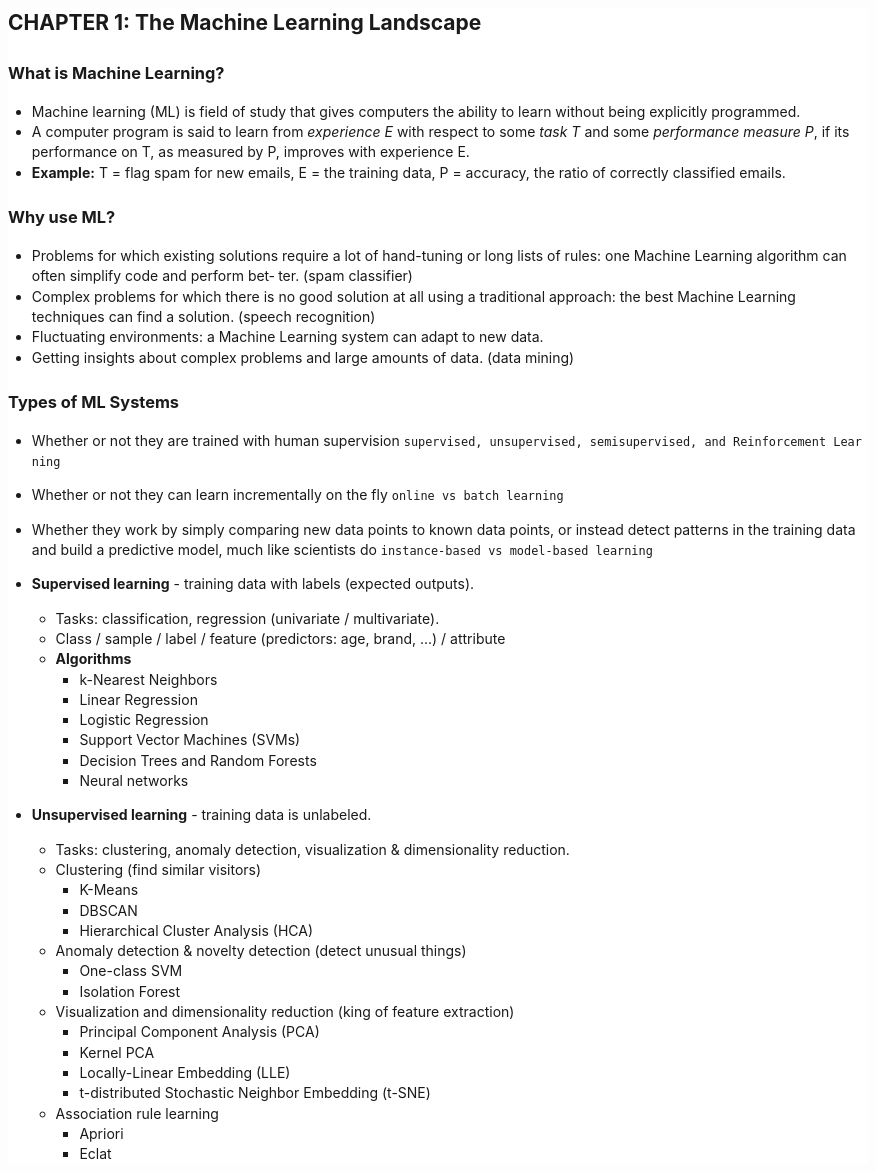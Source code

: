 ## CHAPTER 1: The Machine Learning Landscape
### What is Machine Learning?
- Machine learning (ML) is field of study that gives computers the ability to learn without being explicitly programmed.
- A computer program is said to learn from *experience E* with respect to some *task T* and some *performance measure P*, if its performance on T, as measured by P, improves with experience E.
- **Example:** T = flag spam for new emails, E = the training data, P = accuracy, the ratio of correctly classified emails.

### Why use ML?
- Problems for which existing solutions require a lot of hand-tuning or long lists of
rules: one Machine Learning algorithm can often simplify code and perform bet‐
ter. (spam classifier)
- Complex problems for which there is no good solution at all using a traditional
approach: the best Machine Learning techniques can find a solution. (speech recognition)
- Fluctuating environments: a Machine Learning system can adapt to new data.
- Getting insights about complex problems and large amounts of data. (data mining)

### Types of ML Systems
- Whether or not they are trained with human supervision `supervised, unsupervised, semisupervised, and Reinforcement Learning`
- Whether or not they can learn incrementally on the fly `online vs batch learning`
- Whether they work by simply comparing new data points to known data points, or instead detect patterns in the training data and build a predictive model, much like scientists do `instance-based vs model-based learning`

- **Supervised learning** - training data with labels (expected outputs). 
    - Tasks: classification, regression (univariate / multivariate). 
    - Class / sample / label / feature (predictors: age, brand, ...) / attribute
    - **Algorithms**
        - k-Nearest Neighbors
        - Linear Regression
        - Logistic Regression
        - Support Vector Machines (SVMs)
        - Decision Trees and Random Forests
        - Neural networks

- **Unsupervised learning** - training data is unlabeled.
    - Tasks: clustering, anomaly detection, visualization & dimensionality reduction. 
    - Clustering (find similar visitors)
        - K-Means
        - DBSCAN
        - Hierarchical Cluster Analysis (HCA)
    - Anomaly detection & novelty detection (detect unusual things)
        - One-class SVM
        - Isolation Forest
    - Visualization and dimensionality reduction (king of feature extraction)
        - Principal Component Analysis (PCA)
        - Kernel PCA
        - Locally-Linear Embedding (LLE)
        - t-distributed Stochastic Neighbor Embedding (t-SNE)
    - Association rule learning
        - Apriori
        - Eclat
